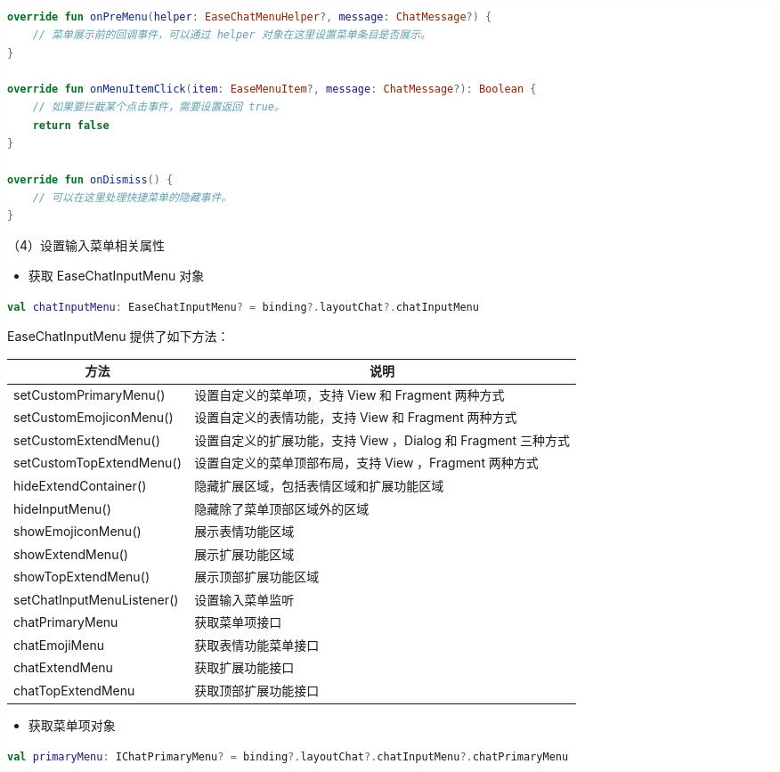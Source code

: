 ```kotlin
override fun onPreMenu(helper: EaseChatMenuHelper?, message: ChatMessage?) {
    // 菜单展示前的回调事件，可以通过 helper 对象在这里设置菜单条目是否展示。
}

override fun onMenuItemClick(item: EaseMenuItem?, message: ChatMessage?): Boolean {
    // 如果要拦截某个点击事件，需要设置返回 true。
    return false
}

override fun onDismiss() {
    // 可以在这里处理快捷菜单的隐藏事件。
}
```

（4）设置输入菜单相关属性

- 获取 EaseChatInputMenu 对象

```kotlin
val chatInputMenu: EaseChatInputMenu? = binding?.layoutChat?.chatInputMenu
```

EaseChatInputMenu 提供了如下方法：

| 方法                       | 说明                                                         |
| -------------------------- | ------------------------------------------------------------ |
| setCustomPrimaryMenu()     | 设置自定义的菜单项，支持 View 和 Fragment 两种方式           |
| setCustomEmojiconMenu()    | 设置自定义的表情功能，支持 View 和 Fragment 两种方式         |
| setCustomExtendMenu()      | 设置自定义的扩展功能，支持 View ，Dialog 和 Fragment 三种方式 |
| setCustomTopExtendMenu()   | 设置自定义的菜单顶部布局，支持 View ，Fragment 两种方式 |
| hideExtendContainer()      | 隐藏扩展区域，包括表情区域和扩展功能区域                     |
| hideInputMenu()            | 隐藏除了菜单顶部区域外的区域                     |
| showEmojiconMenu()         | 展示表情功能区域                                             |
| showExtendMenu()           | 展示扩展功能区域                                             |
| showTopExtendMenu()        | 展示顶部扩展功能区域                                          |
| setChatInputMenuListener() | 设置输入菜单监听                                             |
| chatPrimaryMenu           | 获取菜单项接口                                               |
| chatEmojiMenu             | 获取表情功能菜单接口                                         |
| chatExtendMenu            | 获取扩展功能接口                                             |
| chatTopExtendMenu        | 获取顶部扩展功能接口                                             |

- 获取菜单项对象

```kotlin
val primaryMenu: IChatPrimaryMenu? = binding?.layoutChat?.chatInputMenu?.chatPrimaryMenu
```
